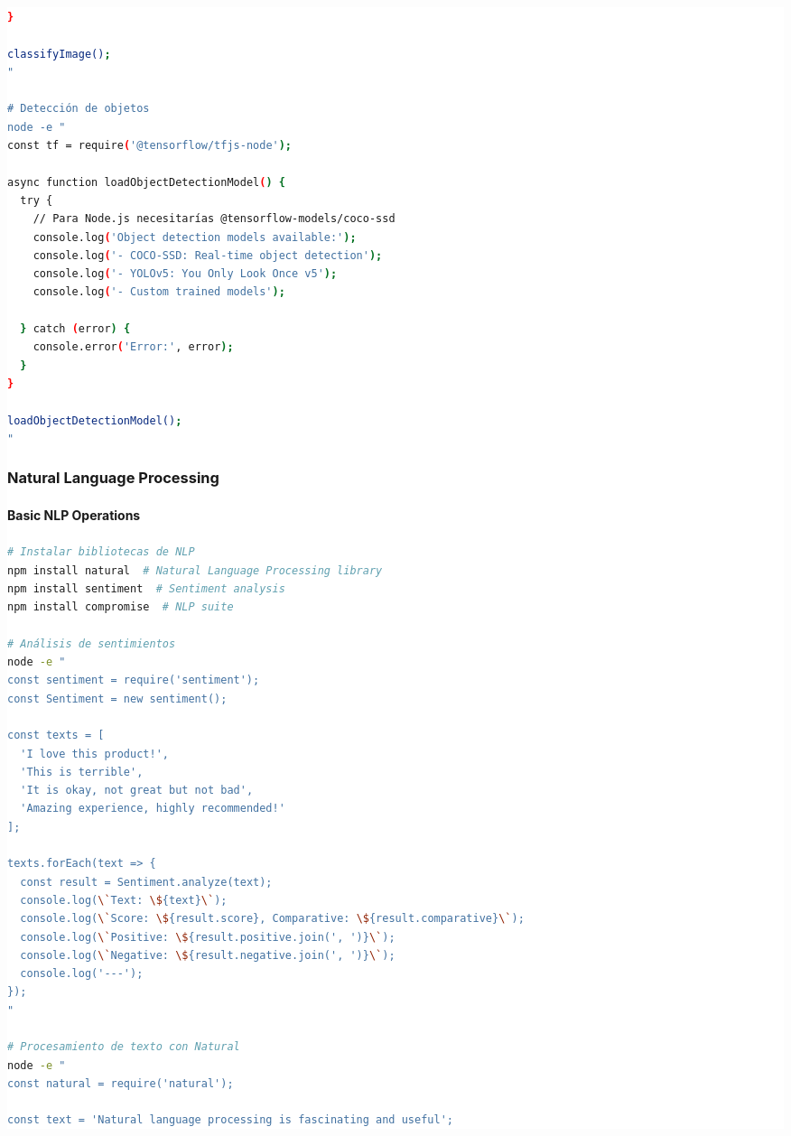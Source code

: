 ```bash
}

classifyImage();
"

# Detección de objetos
node -e "
const tf = require('@tensorflow/tfjs-node');

async function loadObjectDetectionModel() {
  try {
    // Para Node.js necesitarías @tensorflow-models/coco-ssd
    console.log('Object detection models available:');
    console.log('- COCO-SSD: Real-time object detection');
    console.log('- YOLOv5: You Only Look Once v5');
    console.log('- Custom trained models');
    
  } catch (error) {
    console.error('Error:', error);
  }
}

loadObjectDetectionModel();
"
```

### Natural Language Processing

#### Basic NLP Operations
```bash
# Instalar bibliotecas de NLP
npm install natural  # Natural Language Processing library
npm install sentiment  # Sentiment analysis
npm install compromise  # NLP suite

# Análisis de sentimientos
node -e "
const sentiment = require('sentiment');
const Sentiment = new sentiment();

const texts = [
  'I love this product!',
  'This is terrible',
  'It is okay, not great but not bad',
  'Amazing experience, highly recommended!'
];

texts.forEach(text => {
  const result = Sentiment.analyze(text);
  console.log(\`Text: \${text}\`);
  console.log(\`Score: \${result.score}, Comparative: \${result.comparative}\`);
  console.log(\`Positive: \${result.positive.join(', ')}\`);
  console.log(\`Negative: \${result.negative.join(', ')}\`);
  console.log('---');
});
"

# Procesamiento de texto con Natural
node -e "
const natural = require('natural');

const text = 'Natural language processing is fascinating and useful';

```